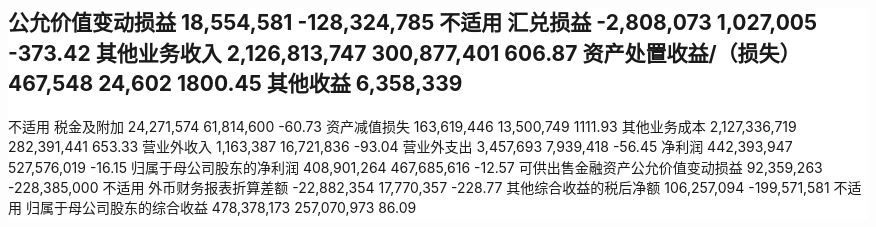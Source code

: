 公允价值变动损益
18,554,581
-128,324,785
不适用
汇兑损益
-2,808,073
1,027,005
-373.42
其他业务收入
2,126,813,747
300,877,401
606.87
资产处置收益/（损失）
467,548
24,602
1800.45
其他收益
6,358,339
-
不适用
税金及附加
24,271,574
61,814,600
-60.73
资产减值损失
163,619,446
13,500,749
1111.93
其他业务成本
2,127,336,719
282,391,441
653.33
营业外收入
1,163,387
16,721,836
-93.04
营业外支出
3,457,693
7,939,418
-56.45
净利润
442,393,947
527,576,019
-16.15
归属于母公司股东的净利润
408,901,264
467,685,616
-12.57
可供出售金融资产公允价值变动损益
92,359,263
-228,385,000
不适用
外币财务报表折算差额
-22,882,354
17,770,357
-228.77
其他综合收益的税后净额
106,257,094
-199,571,581
不适用
归属于母公司股东的综合收益
478,378,173
257,070,973
86.09